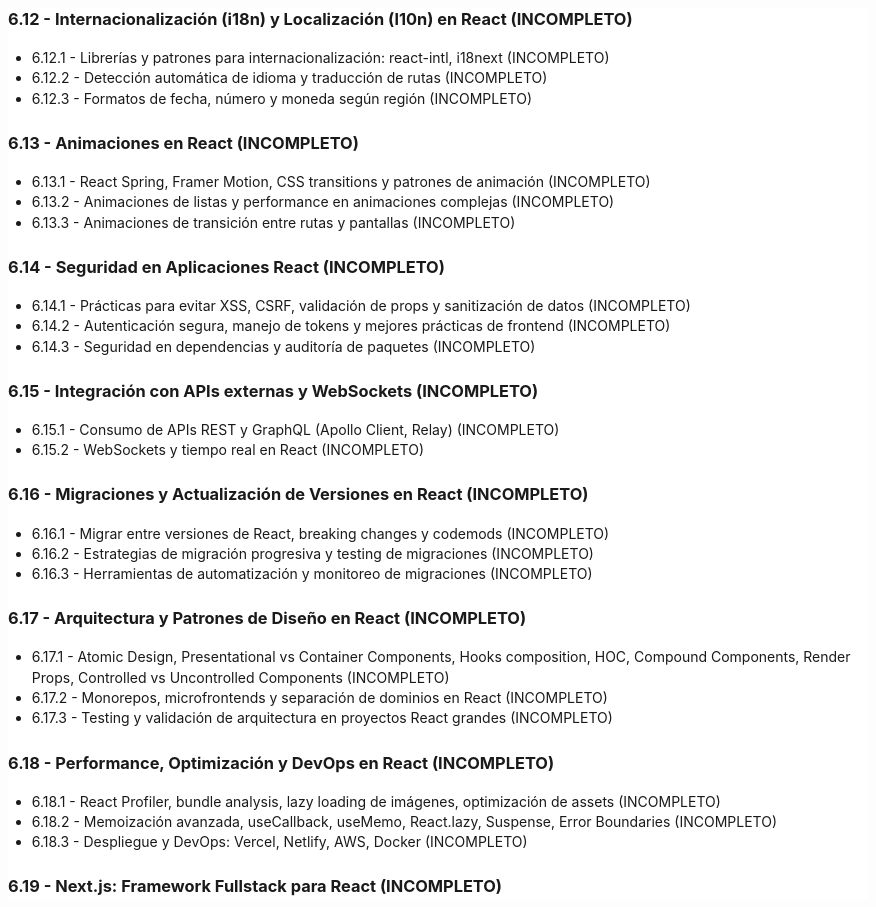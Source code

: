 ### 6.12 - Internacionalización (i18n) y Localización (l10n) en React (INCOMPLETO)

- 6.12.1 - Librerías y patrones para internacionalización: react-intl, i18next (INCOMPLETO)
- 6.12.2 - Detección automática de idioma y traducción de rutas (INCOMPLETO)
- 6.12.3 - Formatos de fecha, número y moneda según región (INCOMPLETO)

### 6.13 - Animaciones en React (INCOMPLETO)

- 6.13.1 - React Spring, Framer Motion, CSS transitions y patrones de animación (INCOMPLETO)
- 6.13.2 - Animaciones de listas y performance en animaciones complejas (INCOMPLETO)
- 6.13.3 - Animaciones de transición entre rutas y pantallas (INCOMPLETO)

### 6.14 - Seguridad en Aplicaciones React (INCOMPLETO)

- 6.14.1 - Prácticas para evitar XSS, CSRF, validación de props y sanitización de datos (INCOMPLETO)
- 6.14.2 - Autenticación segura, manejo de tokens y mejores prácticas de frontend (INCOMPLETO)
- 6.14.3 - Seguridad en dependencias y auditoría de paquetes (INCOMPLETO)

### 6.15 - Integración con APIs externas y WebSockets (INCOMPLETO)

- 6.15.1 - Consumo de APIs REST y GraphQL (Apollo Client, Relay) (INCOMPLETO)
- 6.15.2 - WebSockets y tiempo real en React (INCOMPLETO)

### 6.16 - Migraciones y Actualización de Versiones en React (INCOMPLETO)

- 6.16.1 - Migrar entre versiones de React, breaking changes y codemods (INCOMPLETO)
- 6.16.2 - Estrategias de migración progresiva y testing de migraciones (INCOMPLETO)
- 6.16.3 - Herramientas de automatización y monitoreo de migraciones (INCOMPLETO)

### 6.17 - Arquitectura y Patrones de Diseño en React (INCOMPLETO)

- 6.17.1 - Atomic Design, Presentational vs Container Components, Hooks composition, HOC, Compound Components, Render Props, Controlled vs Uncontrolled Components (INCOMPLETO)
- 6.17.2 - Monorepos, microfrontends y separación de dominios en React (INCOMPLETO)
- 6.17.3 - Testing y validación de arquitectura en proyectos React grandes (INCOMPLETO)

### 6.18 - Performance, Optimización y DevOps en React (INCOMPLETO)

- 6.18.1 - React Profiler, bundle analysis, lazy loading de imágenes, optimización de assets (INCOMPLETO)
- 6.18.2 - Memoización avanzada, useCallback, useMemo, React.lazy, Suspense, Error Boundaries (INCOMPLETO)
- 6.18.3 - Despliegue y DevOps: Vercel, Netlify, AWS, Docker (INCOMPLETO)

### 6.19 - Next.js: Framework Fullstack para React (INCOMPLETO)
